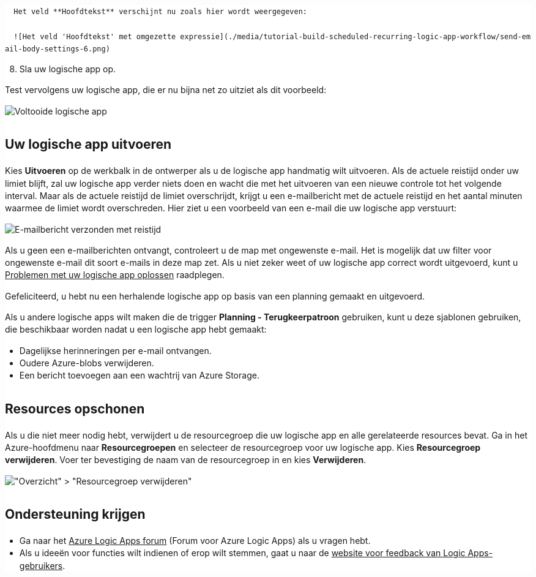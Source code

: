      Het veld **Hoofdtekst** verschijnt nu zoals hier wordt weergegeven:

      ![Het veld 'Hoofdtekst' met omgezette expressie](./media/tutorial-build-scheduled-recurring-logic-app-workflow/send-email-body-settings-6.png)

8. Sla uw logische app op.

Test vervolgens uw logische app, die er nu bijna net zo uitziet als dit voorbeeld:

![Voltooide logische app](./media/tutorial-build-scheduled-recurring-logic-app-workflow/check-travel-time-finished.png)

## <a name="run-your-logic-app"></a>Uw logische app uitvoeren

Kies **Uitvoeren** op de werkbalk in de ontwerper als u de logische app handmatig wilt uitvoeren. Als de actuele reistijd onder uw limiet blijft, zal uw logische app verder niets doen en wacht die met het uitvoeren van een nieuwe controle tot het volgende interval.
Maar als de actuele reistijd de limiet overschrijdt, krijgt u een e-mailbericht met de actuele reistijd en het aantal minuten waarmee de limiet wordt overschreden. Hier ziet u een voorbeeld van een e-mail die uw logische app verstuurt:

![E-mailbericht verzonden met reistijd](./media/tutorial-build-scheduled-recurring-logic-app-workflow/email-notification.png)

Als u geen een e-mailberichten ontvangt, controleert u de map met ongewenste e-mail. Het is mogelijk dat uw filter voor ongewenste e-mail dit soort e-mails in deze map zet. Als u niet zeker weet of uw logische app correct wordt uitgevoerd, kunt u [Problemen met uw logische app oplossen](../logic-apps/logic-apps-diagnosing-failures.md) raadplegen.

Gefeliciteerd, u hebt nu een herhalende logische app op basis van een planning gemaakt en uitgevoerd. 

Als u andere logische apps wilt maken die de trigger **Planning - Terugkeerpatroon** gebruiken, kunt u deze sjablonen gebruiken, die beschikbaar worden nadat u een logische app hebt gemaakt:

* Dagelijkse herinneringen per e-mail ontvangen.
* Oudere Azure-blobs verwijderen.
* Een bericht toevoegen aan een wachtrij van Azure Storage.

## <a name="clean-up-resources"></a>Resources opschonen

Als u die niet meer nodig hebt, verwijdert u de resourcegroep die uw logische app en alle gerelateerde resources bevat. Ga in het Azure-hoofdmenu naar **Resourcegroepen** en selecteer de resourcegroep voor uw logische app. Kies **Resourcegroep verwijderen**. Voer ter bevestiging de naam van de resourcegroep in en kies **Verwijderen**.

!["Overzicht" > "Resourcegroep verwijderen"](./media/tutorial-build-scheduled-recurring-logic-app-workflow/delete-resource-group.png)

## <a name="get-support"></a>Ondersteuning krijgen

* Ga naar het [Azure Logic Apps forum](https://social.msdn.microsoft.com/Forums/en-US/home?forum=azurelogicapps) (Forum voor Azure Logic Apps) als u vragen hebt.
* Als u ideeën voor functies wilt indienen of erop wilt stemmen, gaat u naar de [website voor feedback van Logic Apps-gebruikers](https://aka.ms/logicapps-wish).
